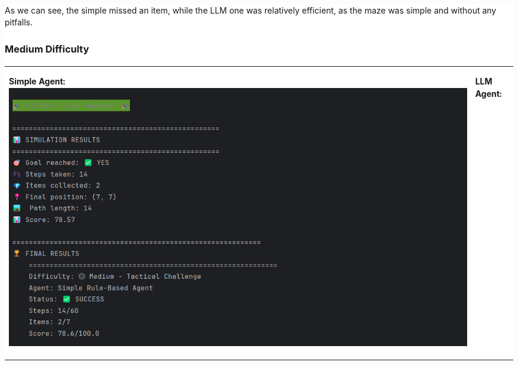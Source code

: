 </td>
</tr>
</table>
As we can see, the simple missed an item, while the LLM one was relatively efficient, as the maze was simple and without any pitfalls.

### Medium Difficulty
<table>
<tr>
<td>

**Simple Agent:**
![default_medium.png](assets/default_medium.png)

</td>
<td>

**LLM Agent:**